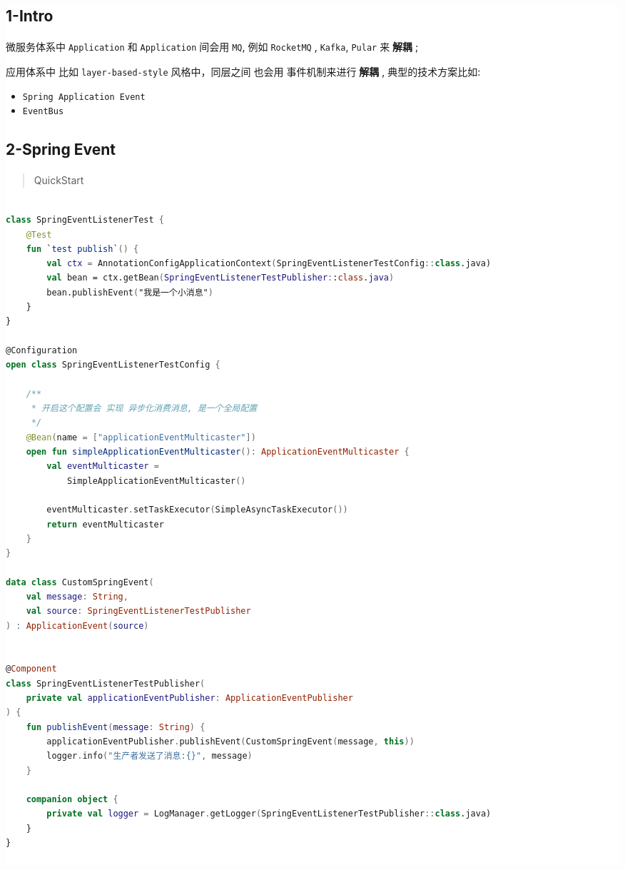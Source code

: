 

## 1-Intro


微服务体系中 `Application` 和 `Application` 间会用 `MQ`, 例如 `RocketMQ` , `Kafka`, `Pular` 来 **解耦** ;

应用体系中 比如 `layer-based-style` 风格中，同层之间 也会用 事件机制来进行 **解耦** , 典型的技术方案比如:

- `Spring Application Event`
- `EventBus`




## 2-Spring Event 

> QuickStart


```kotlin
  
class SpringEventListenerTest {  
    @Test  
    fun `test publish`() {  
        val ctx = AnnotationConfigApplicationContext(SpringEventListenerTestConfig::class.java)  
        val bean = ctx.getBean(SpringEventListenerTestPublisher::class.java)  
        bean.publishEvent("我是一个小消息")  
    }  
}  
  
@Configuration  
open class SpringEventListenerTestConfig {  
  
    /**  
     * 开启这个配置会 实现 异步化消费消息, 是一个全局配置  
     */  
    @Bean(name = ["applicationEventMulticaster"])  
    open fun simpleApplicationEventMulticaster(): ApplicationEventMulticaster {  
        val eventMulticaster =  
            SimpleApplicationEventMulticaster()  
  
        eventMulticaster.setTaskExecutor(SimpleAsyncTaskExecutor())  
        return eventMulticaster  
    }  
}  
  
data class CustomSpringEvent(  
    val message: String,  
    val source: SpringEventListenerTestPublisher  
) : ApplicationEvent(source)  
  
  
@Component  
class SpringEventListenerTestPublisher(  
    private val applicationEventPublisher: ApplicationEventPublisher  
) {  
    fun publishEvent(message: String) {  
        applicationEventPublisher.publishEvent(CustomSpringEvent(message, this))  
        logger.info("生产者发送了消息:{}", message)  
    }  
  
    companion object {  
        private val logger = LogManager.getLogger(SpringEventListenerTestPublisher::class.java)  
    }  
}  
  
```
